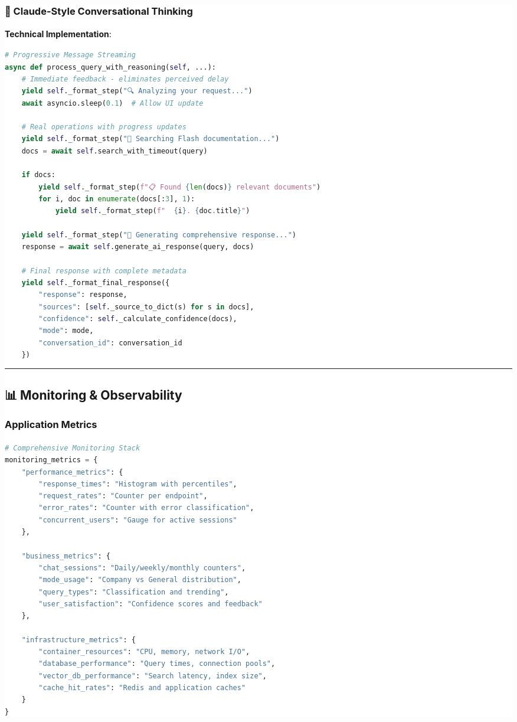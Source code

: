 ### **💭 Claude-Style Conversational Thinking**
**Technical Implementation**:
```python
# Progressive Message Streaming
async def process_query_with_reasoning(self, ...):
    # Immediate feedback - eliminates perceived delay
    yield self._format_step("🔍 Analyzing your request...")
    await asyncio.sleep(0.1)  # Allow UI update
    
    # Real operations with progress updates
    yield self._format_step("🔎 Searching Flash documentation...")
    docs = await self.search_with_timeout(query)
    
    if docs:
        yield self._format_step(f"📋 Found {len(docs)} relevant documents")
        for i, doc in enumerate(docs[:3], 1):
            yield self._format_step(f"  {i}. {doc.title}")
    
    yield self._format_step("💭 Generating comprehensive response...")
    response = await self.generate_ai_response(query, docs)
    
    # Final response with complete metadata
    yield self._format_final_response({
        "response": response,
        "sources": [self._source_to_dict(s) for s in docs],
        "confidence": self._calculate_confidence(docs),
        "mode": mode,
        "conversation_id": conversation_id
    })
```

---

## 📊 Monitoring & Observability

### **Application Metrics**
```python
# Comprehensive Monitoring Stack
monitoring_metrics = {
    "performance_metrics": {
        "response_times": "Histogram with percentiles",
        "request_rates": "Counter per endpoint",
        "error_rates": "Counter with error classification", 
        "concurrent_users": "Gauge for active sessions"
    },
    
    "business_metrics": {
        "chat_sessions": "Daily/weekly/monthly counters",
        "mode_usage": "Company vs General distribution",
        "query_types": "Classification and trending",
        "user_satisfaction": "Confidence scores and feedback"
    },
    
    "infrastructure_metrics": {
        "container_resources": "CPU, memory, network I/O",
        "database_performance": "Query times, connection pools",
        "vector_db_performance": "Search latency, index size",
        "cache_hit_rates": "Redis and application caches"
    }
}
```
